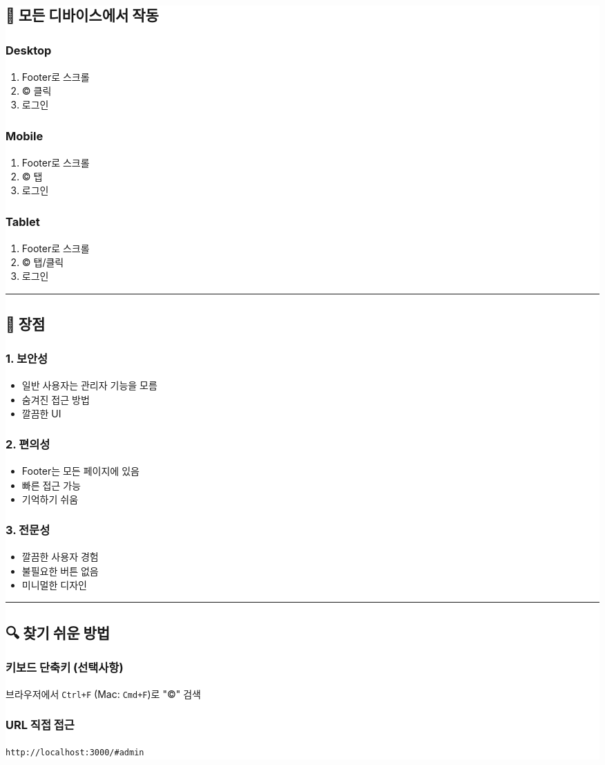 ## 📱 모든 디바이스에서 작동

### Desktop
1. Footer로 스크롤
2. © 클릭
3. 로그인

### Mobile
1. Footer로 스크롤
2. © 탭
3. 로그인

### Tablet
1. Footer로 스크롤
2. © 탭/클릭
3. 로그인

---

## 🎯 장점

### 1. 보안성
- 일반 사용자는 관리자 기능을 모름
- 숨겨진 접근 방법
- 깔끔한 UI

### 2. 편의성
- Footer는 모든 페이지에 있음
- 빠른 접근 가능
- 기억하기 쉬움

### 3. 전문성
- 깔끔한 사용자 경험
- 불필요한 버튼 없음
- 미니멀한 디자인

---

## 🔍 찾기 쉬운 방법

### 키보드 단축키 (선택사항)
브라우저에서 `Ctrl+F` (Mac: `Cmd+F`)로 "©" 검색

### URL 직접 접근
```
http://localhost:3000/#admin
```
